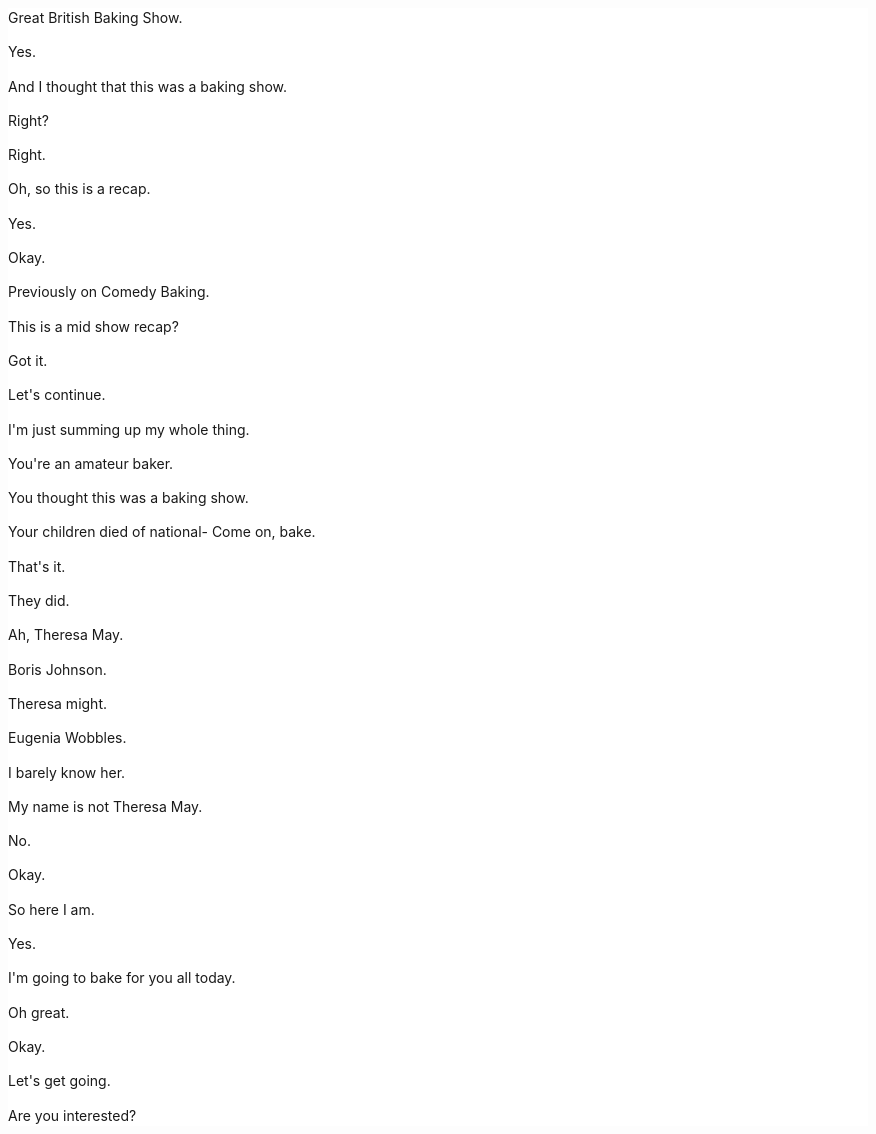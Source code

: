 Great British Baking Show.

Yes.

And I thought that this was a baking show.

Right?

Right.

Oh, so this is a recap.

Yes.

Okay.

Previously on Comedy Baking.

This is a mid show recap?

Got it.

Let's continue.

I'm just summing up my whole thing.

You're an amateur baker.

You thought this was a baking show.

Your children died of national- Come on, bake.

That's it.

They did.

Ah, Theresa May.

Boris Johnson.

Theresa might.

Eugenia Wobbles.

I barely know her.

My name is not Theresa May.

No.

Okay.

So here I am.

Yes.

I'm going to bake for you all today.

Oh great.

Okay.

Let's get going.

Are you interested?
